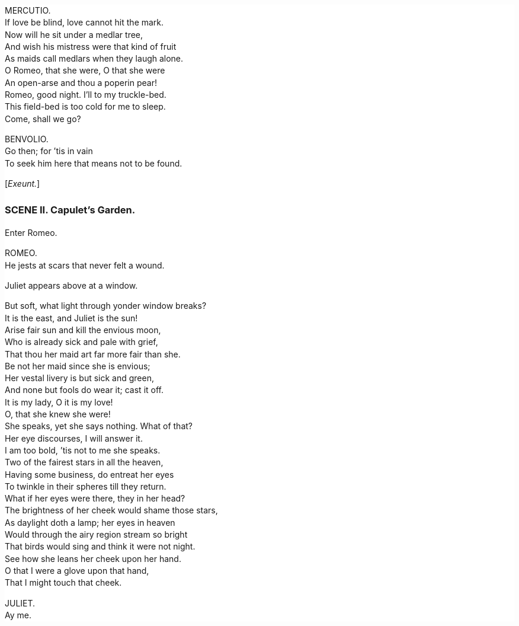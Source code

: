 MERCUTIO.  
If love be blind, love cannot hit the mark.  
Now will he sit under a medlar tree,  
And wish his mistress were that kind of fruit  
As maids call medlars when they laugh alone.  
O Romeo, that she were, O that she were  
An open-arse and thou a poperin pear!  
Romeo, good night. I’ll to my truckle-bed.  
This field-bed is too cold for me to sleep.  
Come, shall we go?

BENVOLIO.  
Go then; for ’tis in vain  
To seek him here that means not to be found.

[_Exeunt._]

###  **SCENE II. Capulet’s Garden.**

Enter Romeo.

ROMEO.  
He jests at scars that never felt a wound.

Juliet appears above at a window.

But soft, what light through yonder window breaks?  
It is the east, and Juliet is the sun!  
Arise fair sun and kill the envious moon,  
Who is already sick and pale with grief,  
That thou her maid art far more fair than she.  
Be not her maid since she is envious;  
Her vestal livery is but sick and green,  
And none but fools do wear it; cast it off.  
It is my lady, O it is my love!  
O, that she knew she were!  
She speaks, yet she says nothing. What of that?  
Her eye discourses, I will answer it.  
I am too bold, ’tis not to me she speaks.  
Two of the fairest stars in all the heaven,  
Having some business, do entreat her eyes  
To twinkle in their spheres till they return.  
What if her eyes were there, they in her head?  
The brightness of her cheek would shame those stars,  
As daylight doth a lamp; her eyes in heaven  
Would through the airy region stream so bright  
That birds would sing and think it were not night.  
See how she leans her cheek upon her hand.  
O that I were a glove upon that hand,  
That I might touch that cheek.

JULIET.  
Ay me.
